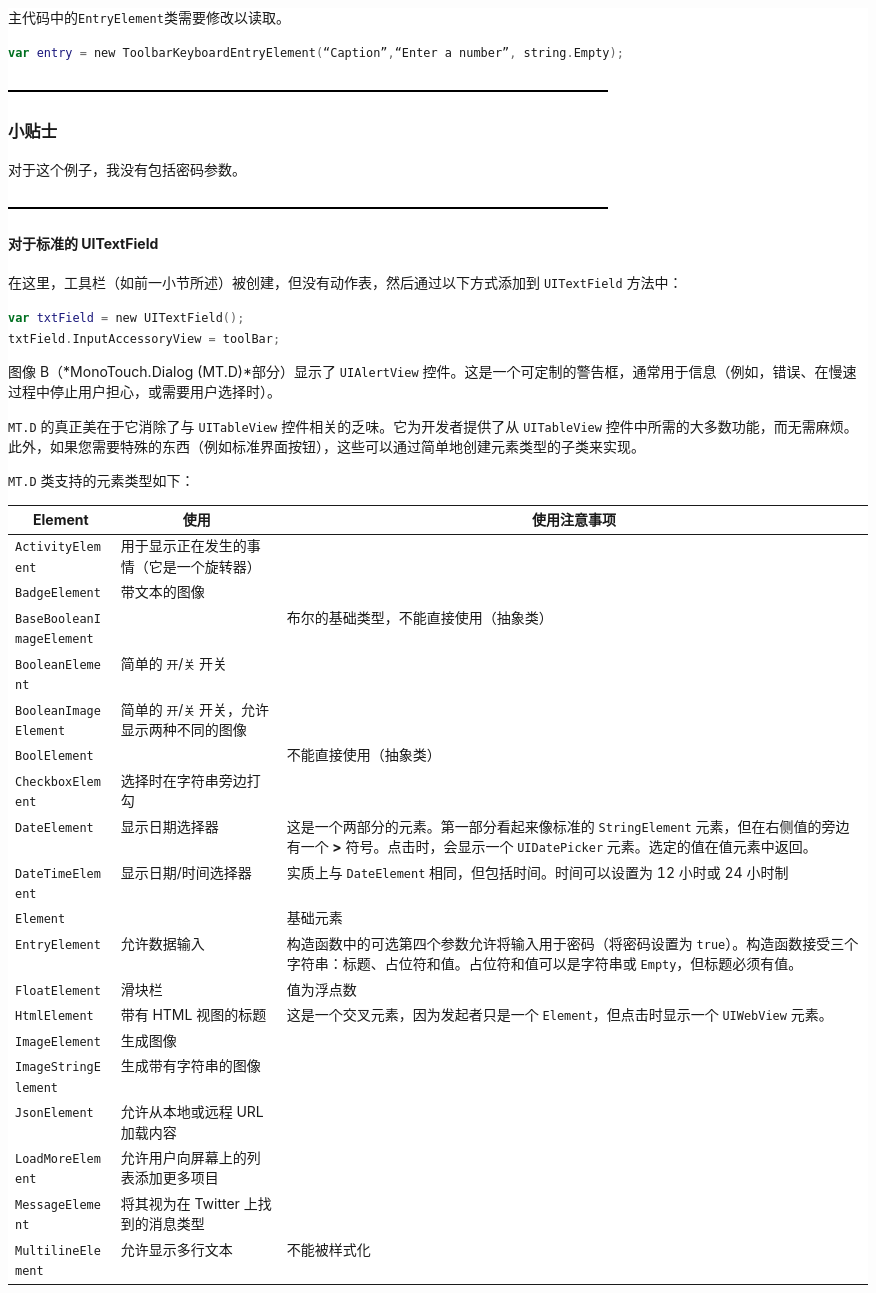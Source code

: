 主代码中的`EntryElement`类需要修改以读取。

```swift
var entry = new ToolbarKeyboardEntryElement(“Caption”,“Enter a number”, string.Empty);
```

![注意](img/00001.gif)

### 小贴士

对于这个例子，我没有包括密码参数。

![注意](img/00001.gif)

#### **对于标准的 UITextField**

在这里，工具栏（如前一小节所述）被创建，但没有动作表，然后通过以下方式添加到 `UITextField` 方法中：

```swift
var txtField = new UITextField();
txtField.InputAccessoryView = toolBar;
```

图像 B（*MonoTouch.Dialog (MT.D)*部分）显示了 `UIAlertView` 控件。这是一个可定制的警告框，通常用于信息（例如，错误、在慢速过程中停止用户担心，或需要用户选择时）。

`MT.D` 的真正美在于它消除了与 `UITableView` 控件相关的乏味。它为开发者提供了从 `UITableView` 控件中所需的大多数功能，而无需麻烦。此外，如果您需要特殊的东西（例如标准界面按钮），这些可以通过简单地创建元素类型的子类来实现。

`MT.D` 类支持的元素类型如下：

| Element | 使用 | 使用注意事项 |
| --- | --- | --- |
| `ActivityElement` | 用于显示正在发生的事情（它是一个旋转器） |   |
| `BadgeElement` | 带文本的图像 |   |
| `BaseBooleanImageElement` |   | 布尔的基础类型，不能直接使用（抽象类） |
| `BooleanElement` | 简单的 `开`/`关` 开关 |   |
| `BooleanImageElement` | 简单的 `开`/`关` 开关，允许显示两种不同的图像 |   |
| `BoolElement` |   | 不能直接使用（抽象类） |
| `CheckboxElement` | 选择时在字符串旁边打勾 |   |
| `DateElement` | 显示日期选择器 | 这是一个两部分的元素。第一部分看起来像标准的 `StringElement` 元素，但在右侧值的旁边有一个 **>** 符号。点击时，会显示一个 `UIDatePicker` 元素。选定的值在值元素中返回。 |
| `DateTimeElement` | 显示日期/时间选择器 | 实质上与 `DateElement` 相同，但包括时间。时间可以设置为 12 小时或 24 小时制 |
| `Element` |   | 基础元素 |
| `EntryElement` | 允许数据输入 | 构造函数中的可选第四个参数允许将输入用于密码（将密码设置为 `true`）。构造函数接受三个字符串：标题、占位符和值。占位符和值可以是字符串或 `Empty`，但标题必须有值。 |
| `FloatElement` | 滑块栏 | 值为浮点数 |
| `HtmlElement` | 带有 HTML 视图的标题 | 这是一个交叉元素，因为发起者只是一个 `Element`，但点击时显示一个 `UIWebView` 元素。 |
| `ImageElement` | 生成图像 |   |
| `ImageStringElement` | 生成带有字符串的图像 |   |
| `JsonElement` | 允许从本地或远程 URL 加载内容 |   |
| `LoadMoreElement` | 允许用户向屏幕上的列表添加更多项目 |   |
| `MessageElement` | 将其视为在 Twitter 上找到的消息类型 |   |
| `MultilineElement` | 允许显示多行文本 | 不能被样式化 |